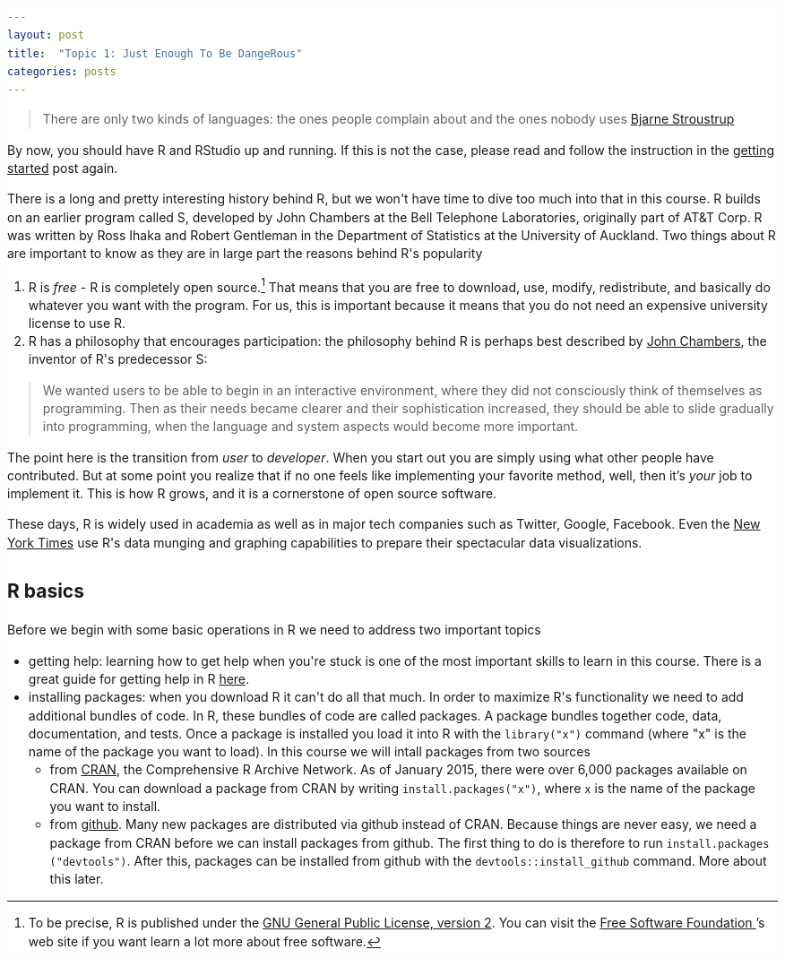 ```yaml
---
layout: post
title:  "Topic 1: Just Enough To Be DangeRous"
categories: posts
---
```


> There are only two kinds of languages: the ones people complain about and the ones nobody uses 
> [Bjarne Stroustrup](http://www.stroustrup.com/)

By now, you should have R and RStudio up and running. If this is not the case, please read and follow the instruction in the [getting started](/sds/posts/2015/08/31/getting-started.html) post again. 

There is a long and pretty interesting history behind R, but we won't have time to dive too much into that in this course. R builds on an earlier program called S, developed by John Chambers at the Bell Telephone Laboratories, originally part of AT&T Corp. R was written by Ross Ihaka and Robert Gentleman in the Department of Statistics at the University of Auckland. Two things about R are important to know as they are in large part the reasons behind R's popularity

1. R is *free* - R is completely open source.[^gnunote] That means that you are free to download, use, modify, redistribute, and basically do whatever you want with the program. For us, this is important because it means that you do not need an expensive university license to use R.
2. R has a philosophy that encourages participation: the philosophy behind R is perhaps best described by [John Chambers](), the inventor of R's predecessor S: 

> We wanted users to be able to begin in an interactive environment, where they did not consciously think of themselves as programming. Then as their needs became clearer and their sophistication increased, they should be able to slide gradually into programming, when the language and system aspects would become more important.

The point here is the transition from *user* to *developer*. When you start out you are simply using what other people have contributed. But at some point you realize that if no one feels like implementing your favorite method, well, then it’s *your* job to implement it. This is how R grows, and it is a cornerstone of open source software. 

[^gnunote]: To be precise, R is published under the [GNU General Public License, version 2](http://www.gnu.org/licenses/gpl-2.0.html). You can visit the [Free Software Foundation ](http://www.fsf.org/)’s web site if you want learn a lot more about free software.  

These days, R is widely used in academia as well as in major tech companies such as Twitter, Google, Facebook. Even the [New York Times](http://chartsnthings.tumblr.com/post/47670081904/climate-change-crowbars-and-strikeouts) use R's data munging and graphing capabilities to prepare their spectacular data visualizations. 

## R basics

Before we begin with some basic operations in R we need to address two important topics

- getting help: learning how to get help when you're stuck is one of the most important skills to learn in this course. There is a great guide for getting help in R [here](http://pols503.github.io/pols_503_sp15/getting_help_with_r.html).
- installing packages: when you download R it can't do all that much. In order to maximize R's functionality we need to add additional bundles of code. In R, these bundles of code are called packages. A package bundles together code, data, documentation, and tests. Once a package is installed you load it into R with the `library("x")` command (where "x" is the name of the package you want to load). In this course we will intall packages from two sources
  - from [CRAN](https://cran.r-project.org/), the Comprehensive R Archive Network. As of January 2015, there were over 6,000 packages available on CRAN. You can download a package from CRAN by writing `install.packages("x")`, where `x` is the name of the package you want to install. 
  - from [github](https://github.com/). Many new packages are distributed via github instead of CRAN. Because things are never easy, we need a package from CRAN before we can install packages from github. The first thing to do is therefore to run `install.packages("devtools")`. After this, packages can be installed from github with the `devtools::install_github` command. More about this later. 
   